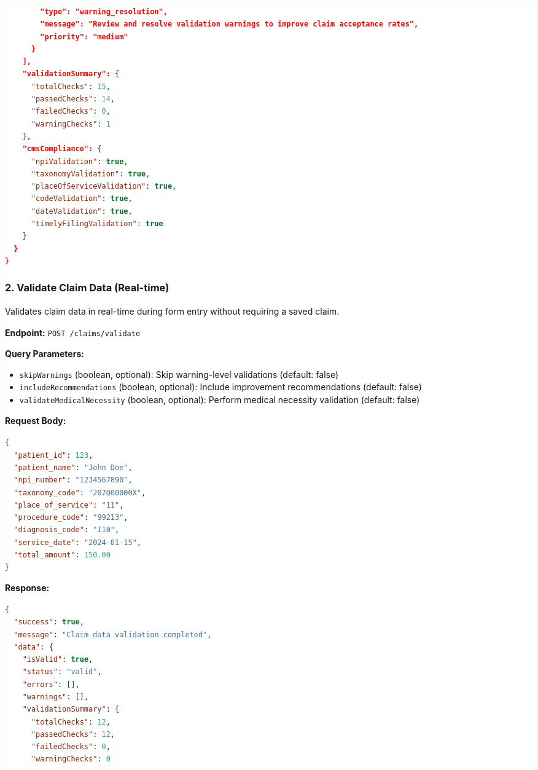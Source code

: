 ```json
        "type": "warning_resolution",
        "message": "Review and resolve validation warnings to improve claim acceptance rates",
        "priority": "medium"
      }
    ],
    "validationSummary": {
      "totalChecks": 15,
      "passedChecks": 14,
      "failedChecks": 0,
      "warningChecks": 1
    },
    "cmsCompliance": {
      "npiValidation": true,
      "taxonomyValidation": true,
      "placeOfServiceValidation": true,
      "codeValidation": true,
      "dateValidation": true,
      "timelyFilingValidation": true
    }
  }
}
```

### 2. Validate Claim Data (Real-time)

Validates claim data in real-time during form entry without requiring a saved claim.

**Endpoint:** `POST /claims/validate`

**Query Parameters:**
- `skipWarnings` (boolean, optional): Skip warning-level validations (default: false)
- `includeRecommendations` (boolean, optional): Include improvement recommendations (default: false)
- `validateMedicalNecessity` (boolean, optional): Perform medical necessity validation (default: false)

**Request Body:**
```json
{
  "patient_id": 123,
  "patient_name": "John Doe",
  "npi_number": "1234567890",
  "taxonomy_code": "207Q00000X",
  "place_of_service": "11",
  "procedure_code": "99213",
  "diagnosis_code": "I10",
  "service_date": "2024-01-15",
  "total_amount": 150.00
}
```

**Response:**
```json
{
  "success": true,
  "message": "Claim data validation completed",
  "data": {
    "isValid": true,
    "status": "valid",
    "errors": [],
    "warnings": [],
    "validationSummary": {
      "totalChecks": 12,
      "passedChecks": 12,
      "failedChecks": 0,
      "warningChecks": 0
```